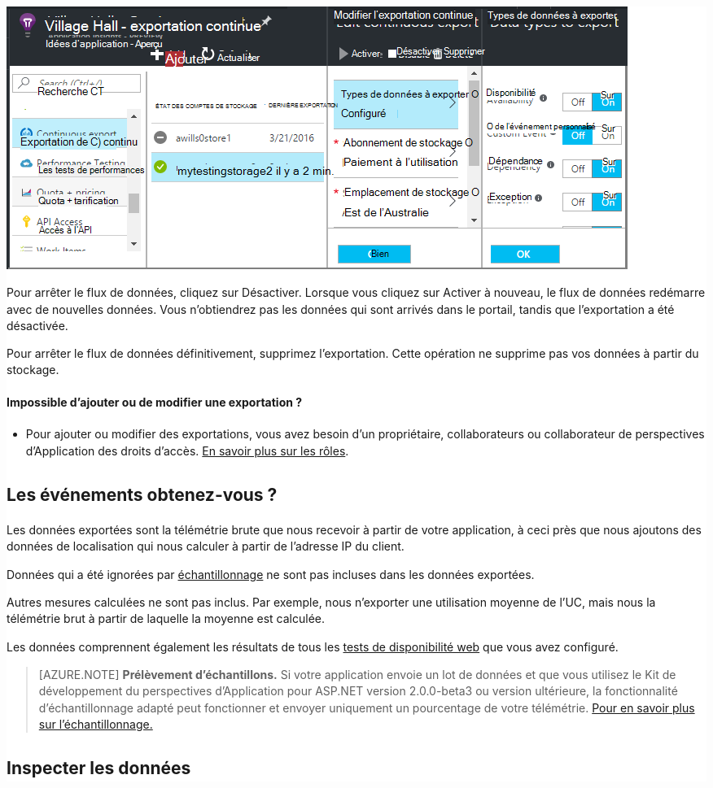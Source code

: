 ![Cliquez sur les types d’événements de choisir](./media/app-insights-export-telemetry/05-edit.png)

Pour arrêter le flux de données, cliquez sur Désactiver. Lorsque vous cliquez sur Activer à nouveau, le flux de données redémarre avec de nouvelles données. Vous n’obtiendrez pas les données qui sont arrivés dans le portail, tandis que l’exportation a été désactivée.

Pour arrêter le flux de données définitivement, supprimez l’exportation. Cette opération ne supprime pas vos données à partir du stockage.

#### <a name="cant-add-or-change-an-export"></a>Impossible d’ajouter ou de modifier une exportation ?

* Pour ajouter ou modifier des exportations, vous avez besoin d’un propriétaire, collaborateurs ou collaborateur de perspectives d’Application des droits d’accès. [En savoir plus sur les rôles][roles].

## <a name="analyze"></a>Les événements obtenez-vous ?

Les données exportées sont la télémétrie brute que nous recevoir à partir de votre application, à ceci près que nous ajoutons des données de localisation qui nous calculer à partir de l’adresse IP du client. 

Données qui a été ignorées par [échantillonnage](app-insights-sampling.md) ne sont pas incluses dans les données exportées.

Autres mesures calculées ne sont pas inclus. Par exemple, nous n’exporter une utilisation moyenne de l’UC, mais nous la télémétrie brut à partir de laquelle la moyenne est calculée.

Les données comprennent également les résultats de tous les [tests de disponibilité web](app-insights-monitor-web-app-availability.md) que vous avez configuré. 

> [AZURE.NOTE] **Prélèvement d’échantillons.** Si votre application envoie un lot de données et que vous utilisez le Kit de développement du perspectives d’Application pour ASP.NET version 2.0.0-beta3 ou version ultérieure, la fonctionnalité d’échantillonnage adapté peut fonctionner et envoyer uniquement un pourcentage de votre télémétrie. [Pour en savoir plus sur l’échantillonnage.](app-insights-sampling.md)

## <a name="get"></a>Inspecter les données


[exportcode]: app-insights-code-sample-export-telemetry-sql-database.md
[exportasa]: app-insights-code-sample-export-sql-stream-analytics.md
[roles]: app-insights-resources-roles-access-control.md